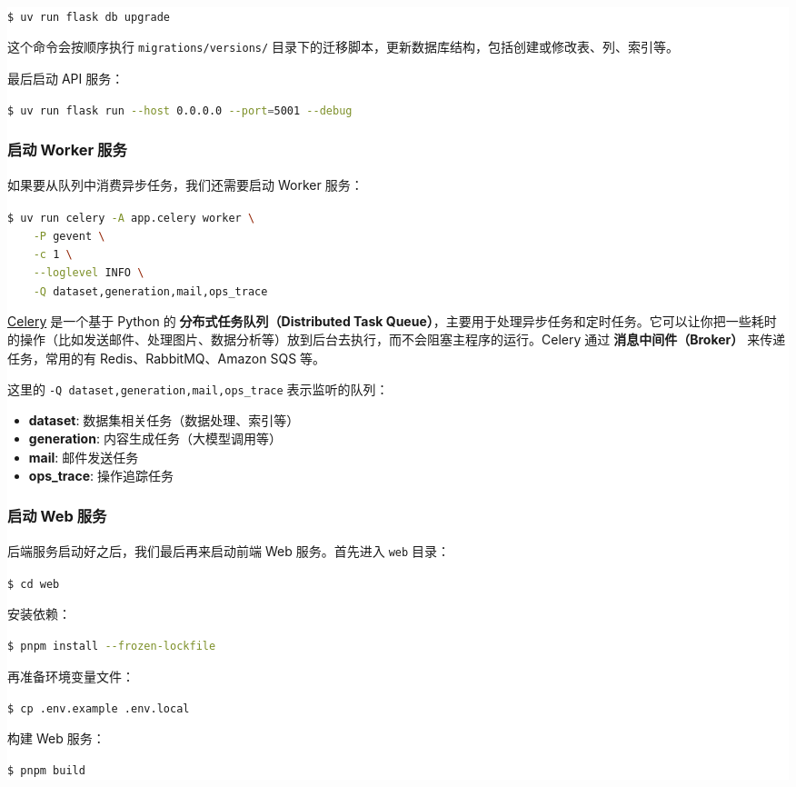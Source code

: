 ```bash
$ uv run flask db upgrade
```

这个命令会按顺序执行 `migrations/versions/` 目录下的迁移脚本，更新数据库结构，包括创建或修改表、列、索引等。

最后启动 API 服务：

```bash
$ uv run flask run --host 0.0.0.0 --port=5001 --debug
```

### 启动 Worker 服务

如果要从队列中消费异步任务，我们还需要启动 Worker 服务：

```bash
$ uv run celery -A app.celery worker \
    -P gevent \
    -c 1 \
    --loglevel INFO \
    -Q dataset,generation,mail,ops_trace
```

[Celery](https://github.com/celery/celery) 是一个基于 Python 的 **分布式任务队列（Distributed Task Queue）**，主要用于处理异步任务和定时任务。它可以让你把一些耗时的操作（比如发送邮件、处理图片、数据分析等）放到后台去执行，而不会阻塞主程序的运行。Celery 通过 **消息中间件（Broker）** 来传递任务，常用的有 Redis、RabbitMQ、Amazon SQS 等。

这里的 `-Q dataset,generation,mail,ops_trace` 表示监听的队列：

- **dataset**: 数据集相关任务（数据处理、索引等）
- **generation**: 内容生成任务（大模型调用等）
- **mail**: 邮件发送任务
- **ops_trace**: 操作追踪任务

### 启动 Web 服务

后端服务启动好之后，我们最后再来启动前端 Web 服务。首先进入 `web` 目录：

```bash
$ cd web
```

安装依赖：

```bash
$ pnpm install --frozen-lockfile
```

再准备环境变量文件：

```bash
$ cp .env.example .env.local
```

构建 Web 服务：

```bash
$ pnpm build
```
